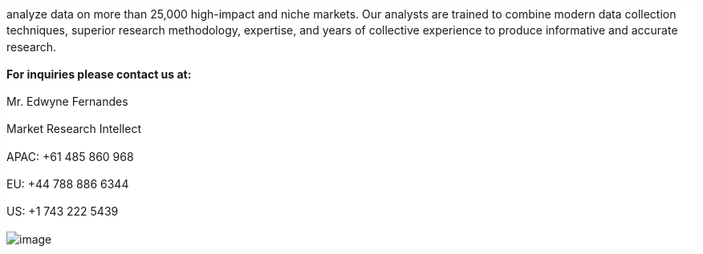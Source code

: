 analyze data on more than 25,000 high-impact and niche markets. Our analysts are trained to combine modern data collection techniques, superior research methodology, expertise, and years of collective experience to produce informative and accurate research.</span></p><p><strong>For inquiries please contact us at:</strong></p><p>Mr. Edwyne Fernandes</p><p>Market Research Intellect</p><p>APAC: +61 485 860 968</p><p>EU: +44 788 886 6344</p><p>US: +1 743 222 5439</p>
![image](https://github.com/user-attachments/assets/0b69e75c-c6f8-48a0-a398-2eda328fcfda)
